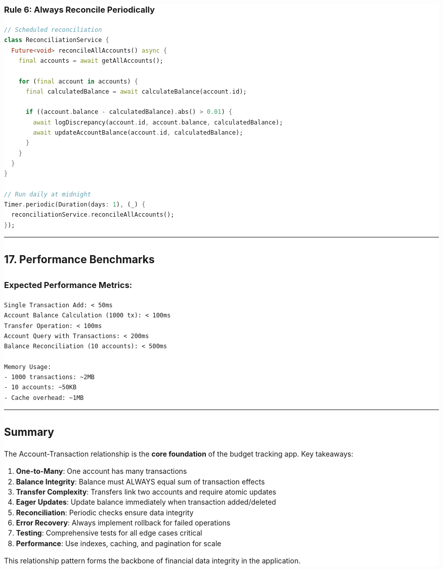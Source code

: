 ### Rule 6: Always Reconcile Periodically
```dart
// Scheduled reconciliation
class ReconciliationService {
  Future<void> reconcileAllAccounts() async {
    final accounts = await getAllAccounts();
    
    for (final account in accounts) {
      final calculatedBalance = await calculateBalance(account.id);
      
      if ((account.balance - calculatedBalance).abs() > 0.01) {
        await logDiscrepancy(account.id, account.balance, calculatedBalance);
        await updateAccountBalance(account.id, calculatedBalance);
      }
    }
  }
}

// Run daily at midnight
Timer.periodic(Duration(days: 1), (_) {
  reconciliationService.reconcileAllAccounts();
});
```

---

## 17. Performance Benchmarks

### Expected Performance Metrics:

```
Single Transaction Add: < 50ms
Account Balance Calculation (1000 tx): < 100ms
Transfer Operation: < 100ms
Account Query with Transactions: < 200ms
Balance Reconciliation (10 accounts): < 500ms

Memory Usage:
- 1000 transactions: ~2MB
- 10 accounts: ~50KB
- Cache overhead: ~1MB
```

---

## Summary

The Account-Transaction relationship is the **core foundation** of the budget tracking app. Key takeaways:

1. **One-to-Many**: One account has many transactions
2. **Balance Integrity**: Balance must ALWAYS equal sum of transaction effects
3. **Transfer Complexity**: Transfers link two accounts and require atomic updates
4. **Eager Updates**: Update balance immediately when transaction added/deleted
5. **Reconciliation**: Periodic checks ensure data integrity
6. **Error Recovery**: Always implement rollback for failed operations
7. **Testing**: Comprehensive tests for all edge cases critical
8. **Performance**: Use indexes, caching, and pagination for scale

This relationship pattern forms the backbone of financial data integrity in the application.